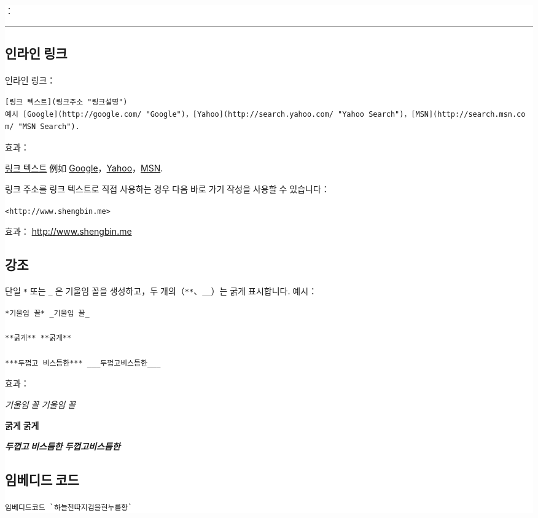 ：

* * * * *


## 인라인 링크

인라인 링크：

```
[링크 텍스트](링크주소 "링크설명") 
예시 [Google](http://google.com/ "Google")，[Yahoo](http://search.yahoo.com/ "Yahoo Search")，[MSN](http://search.msn.com/ "MSN Search").
```

효과：

[링크 텍스트](링크주소 "링크설명") 
例如 [Google](http://google.com/ "Google")，[Yahoo](http://search.yahoo.com/ "Yahoo Search")，[MSN](http://search.msn.com/ "MSN Search").


링크 주소를 링크 텍스트로 직접 사용하는 경우 다음 바로 가기 작성을 사용할 수 있습니다：

```
<http://www.shengbin.me>
```
 효과：
<http://www.shengbin.me> 

## 강조

단일 `*` 또는 `_` 은 기울임 꼴을 생성하고，두 개의（`**`、`__`）는 굵게 표시합니다. 예시：

```
*기울임 꼴* _기울임 꼴_

**굵게** **굵게**

***두껍고 비스듬한*** ___두껍고비스듬한___

```

효과：

*기울임 꼴* _기울임 꼴_

**굵게** **굵게**

***두껍고 비스듬한*** ___두껍고비스듬한___


## 임베디드 코드

```
임베디드코드 `하늘천따지검을현누를황`

```
